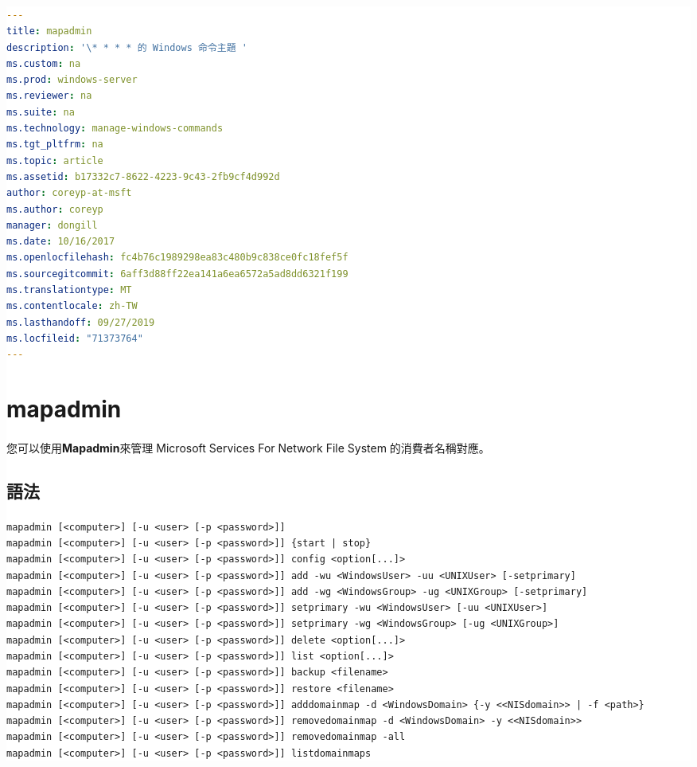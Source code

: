 ```yaml
---
title: mapadmin
description: '\* * * * 的 Windows 命令主題 '
ms.custom: na
ms.prod: windows-server
ms.reviewer: na
ms.suite: na
ms.technology: manage-windows-commands
ms.tgt_pltfrm: na
ms.topic: article
ms.assetid: b17332c7-8622-4223-9c43-2fb9cf4d992d
author: coreyp-at-msft
ms.author: coreyp
manager: dongill
ms.date: 10/16/2017
ms.openlocfilehash: fc4b76c1989298ea83c480b9c838ce0fc18fef5f
ms.sourcegitcommit: 6aff3d88ff22ea141a6ea6572a5ad8dd6321f199
ms.translationtype: MT
ms.contentlocale: zh-TW
ms.lasthandoff: 09/27/2019
ms.locfileid: "71373764"
---
```

# <a name="mapadmin"></a>mapadmin



您可以使用**Mapadmin**來管理 Microsoft Services For Network File System 的消費者名稱對應。

## <a name="syntax"></a>語法
```
mapadmin [<computer>] [-u <user> [-p <password>]]
mapadmin [<computer>] [-u <user> [-p <password>]] {start | stop}
mapadmin [<computer>] [-u <user> [-p <password>]] config <option[...]>
mapadmin [<computer>] [-u <user> [-p <password>]] add -wu <WindowsUser> -uu <UNIXUser> [-setprimary]
mapadmin [<computer>] [-u <user> [-p <password>]] add -wg <WindowsGroup> -ug <UNIXGroup> [-setprimary]
mapadmin [<computer>] [-u <user> [-p <password>]] setprimary -wu <WindowsUser> [-uu <UNIXUser>]
mapadmin [<computer>] [-u <user> [-p <password>]] setprimary -wg <WindowsGroup> [-ug <UNIXGroup>]
mapadmin [<computer>] [-u <user> [-p <password>]] delete <option[...]>
mapadmin [<computer>] [-u <user> [-p <password>]] list <option[...]>
mapadmin [<computer>] [-u <user> [-p <password>]] backup <filename> 
mapadmin [<computer>] [-u <user> [-p <password>]] restore <filename>
mapadmin [<computer>] [-u <user> [-p <password>]] adddomainmap -d <WindowsDomain> {-y <<NISdomain>> | -f <path>}
mapadmin [<computer>] [-u <user> [-p <password>]] removedomainmap -d <WindowsDomain> -y <<NISdomain>>
mapadmin [<computer>] [-u <user> [-p <password>]] removedomainmap -all
mapadmin [<computer>] [-u <user> [-p <password>]] listdomainmaps
```
